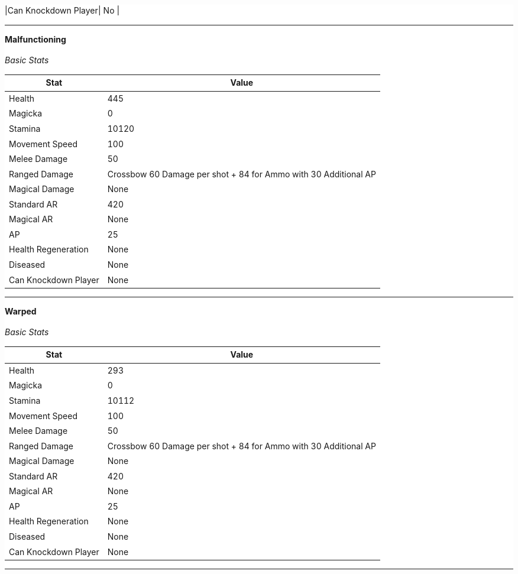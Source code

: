 |Can Knockdown Player| No |

---

**Malfunctioning**

*Basic Stats*

|Stat| Value |
|--|--|
|Health| 445 |
|Magicka| 0 |
|Stamina| 10120 |
|Movement Speed| 100 |
|Melee Damage| 50 |
|Ranged Damage| Crossbow 60 Damage per shot + 84 for Ammo with 30 Additional AP |
|Magical Damage| None |
|Standard AR| 420 |
|Magical AR| None |
|AP| 25 |
|Health Regeneration| None |
| Diseased | None |
|Can Knockdown Player| None |

---

**Warped**

*Basic Stats*

|Stat| Value |
|--|--|
|Health| 293 |
|Magicka| 0 |
|Stamina| 10112 |
|Movement Speed| 100 |
|Melee Damage| 50 |
|Ranged Damage| Crossbow 60 Damage per shot + 84 for Ammo with 30 Additional AP |
|Magical Damage| None |
|Standard AR| 420 |
|Magical AR| None |
|AP| 25 |
|Health Regeneration| None |
| Diseased | None |
|Can Knockdown Player| None |

---